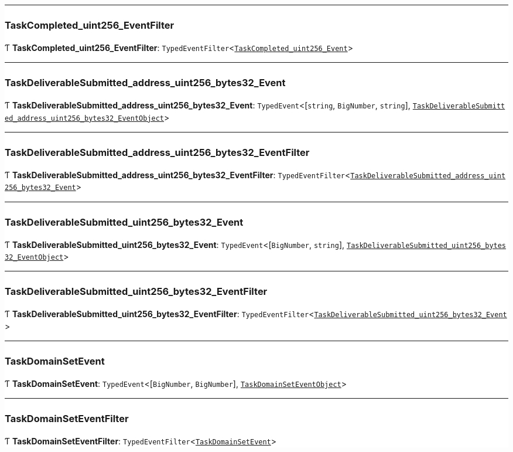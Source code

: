 ___

### TaskCompleted\_uint256\_EventFilter

Ƭ **TaskCompleted\_uint256\_EventFilter**: `TypedEventFilter`<[`TaskCompleted_uint256_Event`](README.md#taskcompleted_uint256_event)\>

___

### TaskDeliverableSubmitted\_address\_uint256\_bytes32\_Event

Ƭ **TaskDeliverableSubmitted\_address\_uint256\_bytes32\_Event**: `TypedEvent`<[`string`, `BigNumber`, `string`], [`TaskDeliverableSubmitted_address_uint256_bytes32_EventObject`](interfaces/TaskDeliverableSubmitted_address_uint256_bytes32_EventObject.md)\>

___

### TaskDeliverableSubmitted\_address\_uint256\_bytes32\_EventFilter

Ƭ **TaskDeliverableSubmitted\_address\_uint256\_bytes32\_EventFilter**: `TypedEventFilter`<[`TaskDeliverableSubmitted_address_uint256_bytes32_Event`](README.md#taskdeliverablesubmitted_address_uint256_bytes32_event)\>

___

### TaskDeliverableSubmitted\_uint256\_bytes32\_Event

Ƭ **TaskDeliverableSubmitted\_uint256\_bytes32\_Event**: `TypedEvent`<[`BigNumber`, `string`], [`TaskDeliverableSubmitted_uint256_bytes32_EventObject`](interfaces/TaskDeliverableSubmitted_uint256_bytes32_EventObject.md)\>

___

### TaskDeliverableSubmitted\_uint256\_bytes32\_EventFilter

Ƭ **TaskDeliverableSubmitted\_uint256\_bytes32\_EventFilter**: `TypedEventFilter`<[`TaskDeliverableSubmitted_uint256_bytes32_Event`](README.md#taskdeliverablesubmitted_uint256_bytes32_event)\>

___

### TaskDomainSetEvent

Ƭ **TaskDomainSetEvent**: `TypedEvent`<[`BigNumber`, `BigNumber`], [`TaskDomainSetEventObject`](interfaces/TaskDomainSetEventObject.md)\>

___

### TaskDomainSetEventFilter

Ƭ **TaskDomainSetEventFilter**: `TypedEventFilter`<[`TaskDomainSetEvent`](README.md#taskdomainsetevent)\>
